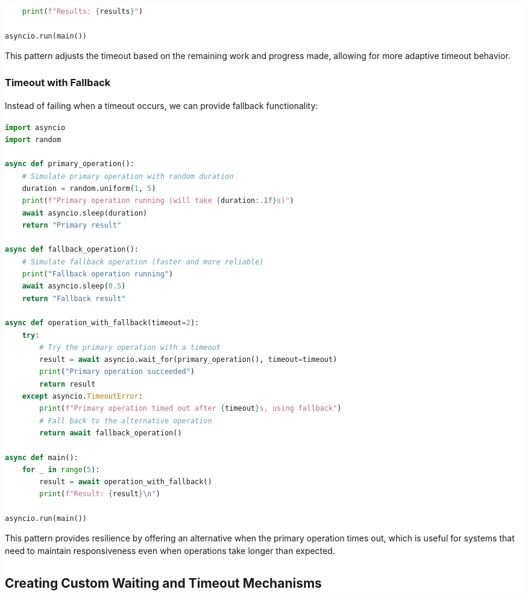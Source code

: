 ```python
    print(f"Results: {results}")

asyncio.run(main())
```

This pattern adjusts the timeout based on the remaining work and progress made, allowing for more adaptive timeout behavior.

### Timeout with Fallback

Instead of failing when a timeout occurs, we can provide fallback functionality:

```python
import asyncio
import random

async def primary_operation():
    # Simulate primary operation with random duration
    duration = random.uniform(1, 5)
    print(f"Primary operation running (will take {duration:.1f}s)")
    await asyncio.sleep(duration)
    return "Primary result"

async def fallback_operation():
    # Simulate fallback operation (faster and more reliable)
    print("Fallback operation running")
    await asyncio.sleep(0.5)
    return "Fallback result"

async def operation_with_fallback(timeout=2):
    try:
        # Try the primary operation with a timeout
        result = await asyncio.wait_for(primary_operation(), timeout=timeout)
        print("Primary operation succeeded")
        return result
    except asyncio.TimeoutError:
        print(f"Primary operation timed out after {timeout}s, using fallback")
        # Fall back to the alternative operation
        return await fallback_operation()

async def main():
    for _ in range(5):
        result = await operation_with_fallback()
        print(f"Result: {result}\n")

asyncio.run(main())
```

This pattern provides resilience by offering an alternative when the primary operation times out, which is useful for systems that need to maintain responsiveness even when operations take longer than expected.

## Creating Custom Waiting and Timeout Mechanisms
